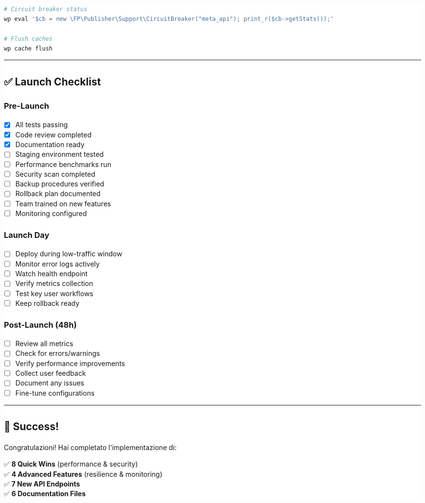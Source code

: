 ```bash
# Circuit breaker status
wp eval '$cb = new \FP\Publisher\Support\CircuitBreaker("meta_api"); print_r($cb->getStats());'

# Flush caches
wp cache flush
```

---

## ✅ Launch Checklist

### Pre-Launch
- [x] All tests passing
- [x] Code review completed
- [x] Documentation ready
- [ ] Staging environment tested
- [ ] Performance benchmarks run
- [ ] Security scan completed
- [ ] Backup procedures verified
- [ ] Rollback plan documented
- [ ] Team trained on new features
- [ ] Monitoring configured

### Launch Day
- [ ] Deploy during low-traffic window
- [ ] Monitor error logs actively
- [ ] Watch health endpoint
- [ ] Verify metrics collection
- [ ] Test key user workflows
- [ ] Keep rollback ready

### Post-Launch (48h)
- [ ] Review all metrics
- [ ] Check for errors/warnings
- [ ] Verify performance improvements
- [ ] Collect user feedback
- [ ] Document any issues
- [ ] Fine-tune configurations

---

## 🎊 Success!

Congratulazioni! Hai completato l'implementazione di:

✅ **8 Quick Wins** (performance & security)  
✅ **4 Advanced Features** (resilience & monitoring)  
✅ **7 New API Endpoints**  
✅ **6 Documentation Files**  
